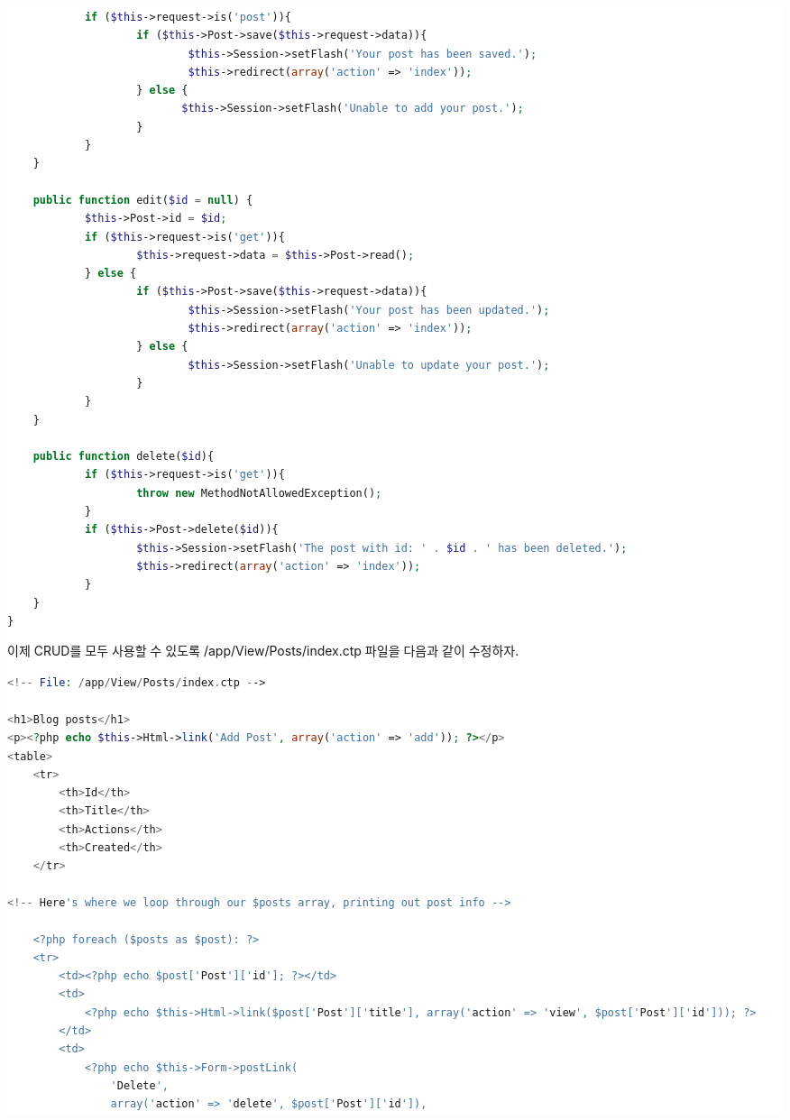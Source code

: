 ```php
            if ($this->request->is('post')){
                    if ($this->Post->save($this->request->data)){
                            $this->Session->setFlash('Your post has been saved.');
                            $this->redirect(array('action' => 'index'));
                    } else {
                           $this->Session->setFlash('Unable to add your post.');
                    }
            }
    }

    public function edit($id = null) {
            $this->Post->id = $id;
            if ($this->request->is('get')){
                    $this->request->data = $this->Post->read();
            } else {
                    if ($this->Post->save($this->request->data)){
                            $this->Session->setFlash('Your post has been updated.');
                            $this->redirect(array('action' => 'index'));
                    } else {
                            $this->Session->setFlash('Unable to update your post.');
                    }
            }
    }

    public function delete($id){
            if ($this->request->is('get')){
                    throw new MethodNotAllowedException();
            }
            if ($this->Post->delete($id)){
                    $this->Session->setFlash('The post with id: ' . $id . ' has been deleted.');
                    $this->redirect(array('action' => 'index'));
            }
    }
}
```

이제 CRUD를 모두 사용할 수 있도록 /app/View/Posts/index.ctp 파일을 다음과 같이 수정하자.

```php
<!-- File: /app/View/Posts/index.ctp -->

<h1>Blog posts</h1>
<p><?php echo $this->Html->link('Add Post', array('action' => 'add')); ?></p>
<table>
    <tr>
        <th>Id</th>
        <th>Title</th>
        <th>Actions</th>
        <th>Created</th>
    </tr>

<!-- Here's where we loop through our $posts array, printing out post info -->

    <?php foreach ($posts as $post): ?>
    <tr>
        <td><?php echo $post['Post']['id']; ?></td>
        <td>
            <?php echo $this->Html->link($post['Post']['title'], array('action' => 'view', $post['Post']['id'])); ?>
        </td>
        <td>
            <?php echo $this->Form->postLink(
                'Delete',
                array('action' => 'delete', $post['Post']['id']),
```